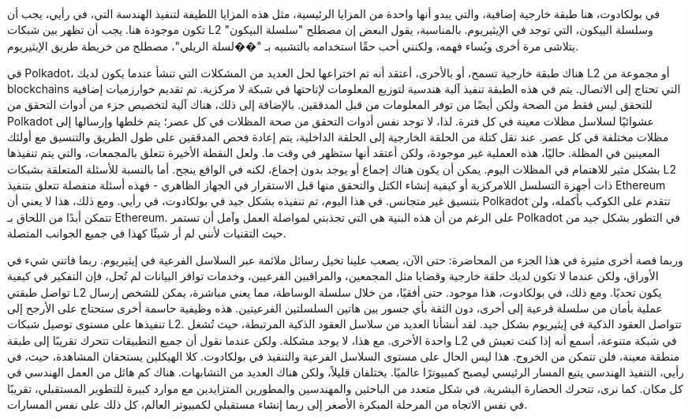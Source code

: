 في بولكادوت، هنا طبقة خارجية إضافية، والتي يبدو أنها واحدة من المزايا الرئيسية، مثل هذه المزايا اللطيفة لتنفيذ الهندسة التي، في رأيي، يجب أن تكون موجودة هنا. يجب أن تظهر بين شبكات L2 وسلسلة البيكون، التي توجد في الإيثيريوم. بالمناسبة، يقول البعض إن مصطلح "سلسلة البيكون" يتلاشى مرة أخرى ويُساء فهمه، ولكنني أحب حقًا استخدامه بالتشبيه بـ "��لسلة الريلي"، مصطلح من خريطة طريق الإيثيريوم.

في Polkadot، هناك طبقة خارجية تسمح، أو بالأحرى، أعتقد أنه تم اختراعها لحل العديد من المشكلات التي تنشأ عندما يكون لديك L2 أو مجموعة من blockchains التي تحتاج إلى الاتصال. يتم في هذه الطبقة تنفيذ آلية هندسية لتوزيع المعلومات لإتاحتها في شبكة لا مركزية. تم تقديم خوارزميات إضافية للتحقق ليس فقط من الصحة ولكن أيضًا من توفر المعلومات من قبل المدققين. بالإضافة إلى ذلك، هناك آلية لتخصيص جزء من أدوات التحقق من Polkadot عشوائيًا لسلاسل مظلات معينة في كل فترة. لذا، لا توجد نفس أدوات التحقق من صحة المظلات في كل عصر؛ يتم خلطها وإرسالها إلى مظلات مختلفة في كل عصر. عند نقل كتلة من الحلقة الخارجية إلى الحلقة الداخلية، يتم إعادة فحص المدققين على طول الطريق والتنسيق مع أولئك المعينين في المظلة. حاليًا، هذه العملية غير موجودة، ولكن أعتقد أنها ستظهر في وقت ما.
ولعل النقطة الأخيرة تتعلق بالمجمعات، والتي يتم تنفيذها بشكل مثير للاهتمام في المظلات اليوم. يمكن أن يكون هناك إجماع أو يوجد بدون إجماع، لكنه في الواقع ينجح. أما بالنسبة للأسئلة المتعلقة بشبكات L2 ذات أجهزة التسلسل اللامركزية أو كيفية إنشاء الكتل والتحقق منها قبل الاستقرار في الجهاز الظاهري - فهذه أسئلة منفصلة تتعلق بتنفيذ Ethereum بتنسيق غير متجانس. في هذا اليوم، تم تنفيذه بشكل جيد في بولكادوت، في رأيي. ومع ذلك، هذا لا يعني أن Polkadot تتقدم على الكوكب بأكمله، ولن تتمكن أبدًا من اللحاق بـ Ethereum. على الرغم من أن هذه البنية هي التي تجذبني لمواصلة العمل وآمل أن تستمر Polkadot في التطور بشكل جيد من حيث التقنيات لأنني لم أر شيئًا كهذا في جميع الجوانب المتصلة.

وربما قصة أخرى مثيرة في هذا الجزء من المحاضرة: حتى الآن، يصعب علينا تخيل رسائل ملائمة عبر السلاسل الفرعية في إيثيريوم. ربما فاتني شيء في الأوراق، ولكن عندما لا تكون لديك حلقة خارجية وقضايا مثل المجمعين، والمراقبين الفرعيين، وخدمات توافر البيانات لم تُحل، فإن التفكير في كيفية تواصل طبقتي L2 يكون تحديًا. ومع ذلك، في بولكادوت، هذا موجود. حتى أفقيًا، من خلال سلسلة الوساطة، مما يعني مباشرة، يمكن للشخص إرسال عملية بأمان من سلسلة فرعية إلى أخرى، دون الثقة بأي جسور بين هاتين السلسلتين الفرعيتين. هذه وظيفية حاسمة أخرى ستحتاج على الأرجح إلى تنفيذها على مستوى توصيل شبكات L2. تتواصل العقود الذكية في إيثيريوم بشكل جيد. لقد أنشأنا العديد من سلاسل العقود الذكية المرتبطة، حيث تُشغل واحدة الأخرى. مع هذا، لا يوجد مشكلة. ولكن عندما نقول أن جميع التطبيقات تتحرك تقريبًا إلى طبقة L2 في شبكة متنوعة، أسمع أنه إذا كنت تعيش في منطقة معينة، فلن تتمكن من الخروج. هذا ليس الحال على مستوى السلاسل الفرعية والتنفيذ في بولكادوت. كلا الهيكلين يستحقان المشاهدة، حيث، في رأيي، التنفيذ الهندسي يتبع المسار الرئيسي ليصبح كمبيوترًا عالميًا. يختلفان قليلاً، ولكن هناك العديد من التشابهات. هناك كم هائل من العمل الهندسي في كل مكان. كما نرى، تتحرك الحضارة البشرية، في شكل متعدد من الباحثين والمهندسين والمطورين المتزايدين مع موارد كبيرة للتطوير المستقبلي، تقريبًا في نفس الاتجاه من المرحلة المبكرة الأصغر إلى ربما إنشاء مستقبلي لكمبيوتر العالم، كل ذلك على نفس المسارات.
